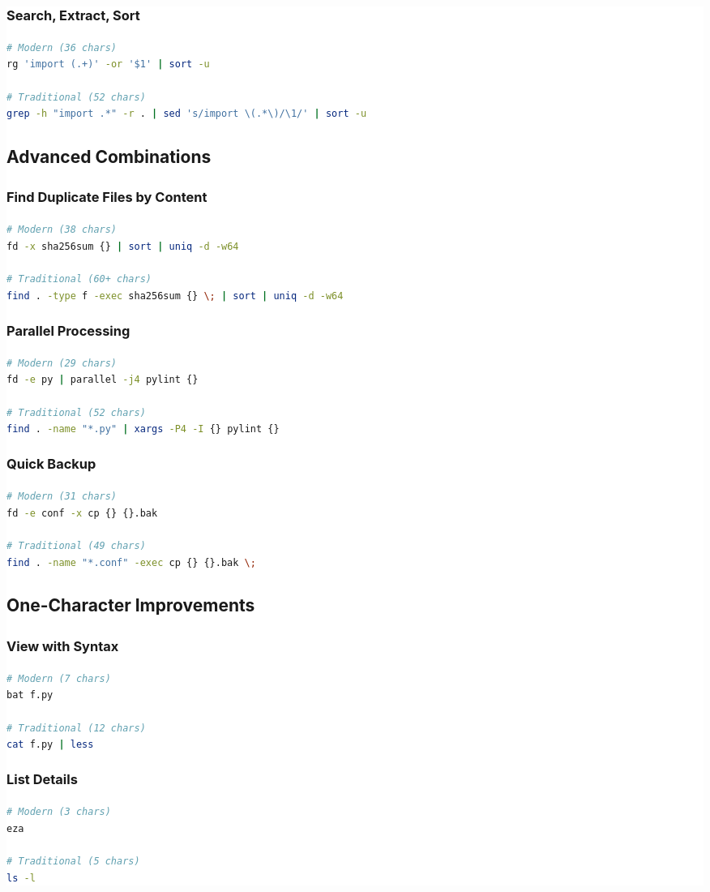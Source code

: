 ### Search, Extract, Sort
```bash
# Modern (36 chars)
rg 'import (.+)' -or '$1' | sort -u

# Traditional (52 chars)
grep -h "import .*" -r . | sed 's/import \(.*\)/\1/' | sort -u
```

## Advanced Combinations

### Find Duplicate Files by Content
```bash
# Modern (38 chars)
fd -x sha256sum {} | sort | uniq -d -w64

# Traditional (60+ chars)
find . -type f -exec sha256sum {} \; | sort | uniq -d -w64
```

### Parallel Processing
```bash
# Modern (29 chars)
fd -e py | parallel -j4 pylint {}

# Traditional (52 chars)
find . -name "*.py" | xargs -P4 -I {} pylint {}
```

### Quick Backup
```bash
# Modern (31 chars)
fd -e conf -x cp {} {}.bak

# Traditional (49 chars)
find . -name "*.conf" -exec cp {} {}.bak \;
```

## One-Character Improvements

### View with Syntax
```bash
# Modern (7 chars)
bat f.py

# Traditional (12 chars)
cat f.py | less
```

### List Details
```bash
# Modern (3 chars)
eza

# Traditional (5 chars)
ls -l
```

